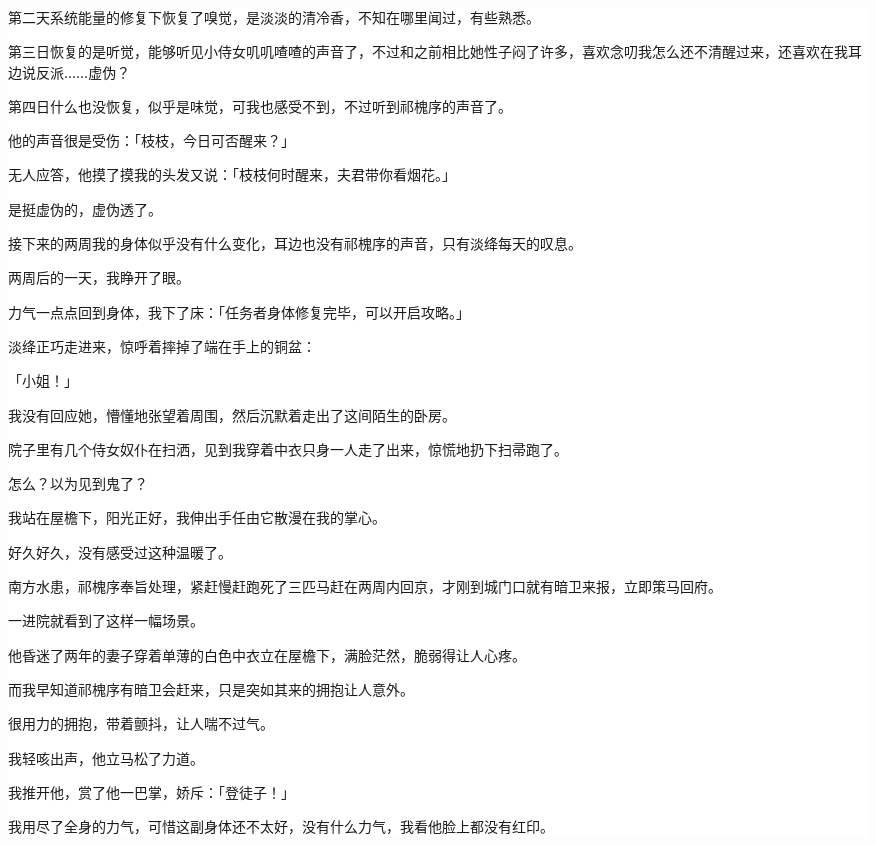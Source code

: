 第二天系统能量的修复下恢复了嗅觉，是淡淡的清冷香，不知在哪里闻过，有些熟悉。


第三日恢复的是听觉，能够听见小侍女叽叽喳喳的声音了，不过和之前相比她性子闷了许多，喜欢念叨我怎么还不清醒过来，还喜欢在我耳边说反派……虚伪？


第四日什么也没恢复，似乎是味觉，可我也感受不到，不过听到祁槐序的声音了。


他的声音很是受伤：「枝枝，今日可否醒来？」


无人应答，他摸了摸我的头发又说：「枝枝何时醒来，夫君带你看烟花。」


是挺虚伪的，虚伪透了。


接下来的两周我的身体似乎没有什么变化，耳边也没有祁槐序的声音，只有淡绛每天的叹息。


两周后的一天，我睁开了眼。


力气一点点回到身体，我下了床：「任务者身体修复完毕，可以开启攻略。」



淡绛正巧走进来，惊呼着摔掉了端在手上的铜盆：


「小姐！」


我没有回应她，懵懂地张望着周围，然后沉默着走出了这间陌生的卧房。


院子里有几个侍女奴仆在扫洒，见到我穿着中衣只身一人走了出来，惊慌地扔下扫帚跑了。


怎么？以为见到鬼了？


我站在屋檐下，阳光正好，我伸出手任由它散漫在我的掌心。


好久好久，没有感受过这种温暖了。


南方水患，祁槐序奉旨处理，紧赶慢赶跑死了三匹马赶在两周内回京，才刚到城门口就有暗卫来报，立即策马回府。


一进院就看到了这样一幅场景。


他昏迷了两年的妻子穿着单薄的白色中衣立在屋檐下，满脸茫然，脆弱得让人心疼。


而我早知道祁槐序有暗卫会赶来，只是突如其来的拥抱让人意外。


很用力的拥抱，带着颤抖，让人喘不过气。


我轻咳出声，他立马松了力道。


我推开他，赏了他一巴掌，娇斥：「登徒子！」


我用尽了全身的力气，可惜这副身体还不太好，没有什么力气，我看他脸上都没有红印。

